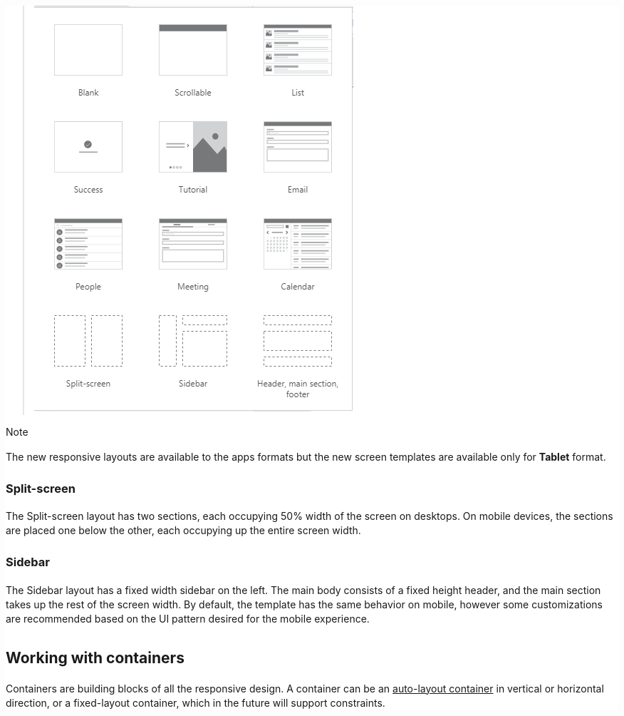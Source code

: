 > ![Screen layouts.](media/create-responsive-layout/different-screen-layouts.png "Screen layouts")

> [!NOTE]
> The new responsive layouts are available to the apps formats but the new screen templates are available only for **Tablet** format.

### Split-screen

The Split-screen layout has two sections, each occupying 50% width of the screen on desktops. On mobile devices, the sections are placed one below the other, each occupying up the entire screen width. 

### Sidebar

The Sidebar layout has a fixed width sidebar on the left. The main body consists of a fixed height header, and the main section takes up the rest of the screen width.  By default, the template has the same behavior on mobile, however some customizations are recommended based on the UI pattern desired for the mobile experience. 

## Working with containers 

Containers are building blocks of all the responsive design. A container can be an [auto-layout container](#auto-layout-containers) in vertical or horizontal direction, or a fixed-layout container, which in the future will support constraints. 
